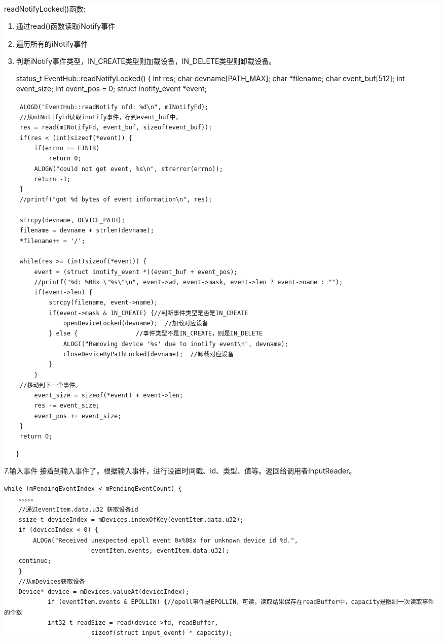 readNotifyLocked()函数:
1. 通过read()函数读取iNotify事件
2. 遍历所有的iNotify事件
3. 判断iNotify事件类型，IN_CREATE类型则加载设备，IN_DELETE类型则卸载设备。

    status_t EventHub::readNotifyLocked() {
        int res;
        char devname[PATH_MAX];
        char *filename;
        char event_buf[512];
        int event_size;
        int event_pos = 0;
        struct inotify_event *event;
    
        ALOGD("EventHub::readNotify nfd: %d\n", mINotifyFd);
        //从mINotifyFd读取inotify事件，存到event_buf中，
        res = read(mINotifyFd, event_buf, sizeof(event_buf));
        if(res < (int)sizeof(*event)) {
            if(errno == EINTR)
                return 0;
            ALOGW("could not get event, %s\n", strerror(errno));
            return -1;
        }
        //printf("got %d bytes of event information\n", res);
    
        strcpy(devname, DEVICE_PATH);
        filename = devname + strlen(devname);
        *filename++ = '/';
    
        while(res >= (int)sizeof(*event)) {
            event = (struct inotify_event *)(event_buf + event_pos);
            //printf("%d: %08x \"%s\"\n", event->wd, event->mask, event->len ? event->name : "");
            if(event->len) {
                strcpy(filename, event->name);
                if(event->mask & IN_CREATE) {//判断事件类型是否是IN_CREATE
                    openDeviceLocked(devname);	//加载对应设备
                } else {				//事件类型不是IN_CREATE，则是IN_DELETE
                    ALOGI("Removing device '%s' due to inotify event\n", devname);
                    closeDeviceByPathLocked(devname);  //卸载对应设备
                }
            }
        //移动到下一个事件。
            event_size = sizeof(*event) + event->len;
            res -= event_size;
            event_pos += event_size;  
        }
        return 0;
    }

7.输入事件
接着到输入事件了。根据输入事件，进行设置时间戳、id、类型、值等。返回给调用者InputReader。

    while (mPendingEventIndex < mPendingEventCount) {
        。。。。。
        //通过eventItem.data.u32 获取设备id
        ssize_t deviceIndex = mDevices.indexOfKey(eventItem.data.u32);
        if (deviceIndex < 0) {
            ALOGW("Received unexpected epoll event 0x%08x for unknown device id %d.",
                            eventItem.events, eventItem.data.u32);
        continue;
        }
        //从mDevices获取设备
        Device* device = mDevices.valueAt(deviceIndex);
                if (eventItem.events & EPOLLIN) {//epoll事件是EPOLLIN，可读，读取结果保存在readBuffer中，capacity是限制一次读取事件的个数
                int32_t readSize = read(device->fd, readBuffer,
                            sizeof(struct input_event) * capacity);
